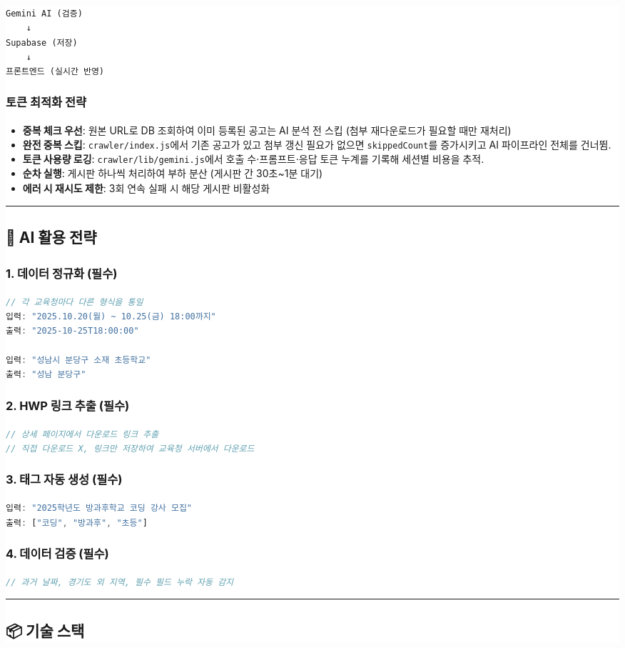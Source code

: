 ```
Gemini AI (검증)
    ↓
Supabase (저장)
    ↓
프론트엔드 (실시간 반영)
```

### 토큰 최적화 전략
- **중복 체크 우선**: 원본 URL로 DB 조회하여 이미 등록된 공고는 AI 분석 전 스킵 (첨부 재다운로드가 필요할 때만 재처리)
- **완전 중복 스킵**: `crawler/index.js`에서 기존 공고가 있고 첨부 갱신 필요가 없으면 `skippedCount`를 증가시키고 AI 파이프라인 전체를 건너뜀.
- **토큰 사용량 로깅**: `crawler/lib/gemini.js`에서 호출 수·프롬프트·응답 토큰 누계를 기록해 세션별 비용을 추적.
- **순차 실행**: 게시판 하나씩 처리하여 부하 분산 (게시판 간 30초~1분 대기)
- **에러 시 재시도 제한**: 3회 연속 실패 시 해당 게시판 비활성화

---

## 🤖 AI 활용 전략

### 1. 데이터 정규화 (필수)
```javascript
// 각 교육청마다 다른 형식을 통일
입력: "2025.10.20(월) ~ 10.25(금) 18:00까지"
출력: "2025-10-25T18:00:00"

입력: "성남시 분당구 소재 초등학교"
출력: "성남 분당구"
```

### 2. HWP 링크 추출 (필수)
```javascript
// 상세 페이지에서 다운로드 링크 추출
// 직접 다운로드 X, 링크만 저장하여 교육청 서버에서 다운로드
```

### 3. 태그 자동 생성 (필수)
```javascript
입력: "2025학년도 방과후학교 코딩 강사 모집"
출력: ["코딩", "방과후", "초등"]
```

### 4. 데이터 검증 (필수)
```javascript
// 과거 날짜, 경기도 외 지역, 필수 필드 누락 자동 감지
```

---

## 📦 기술 스택

